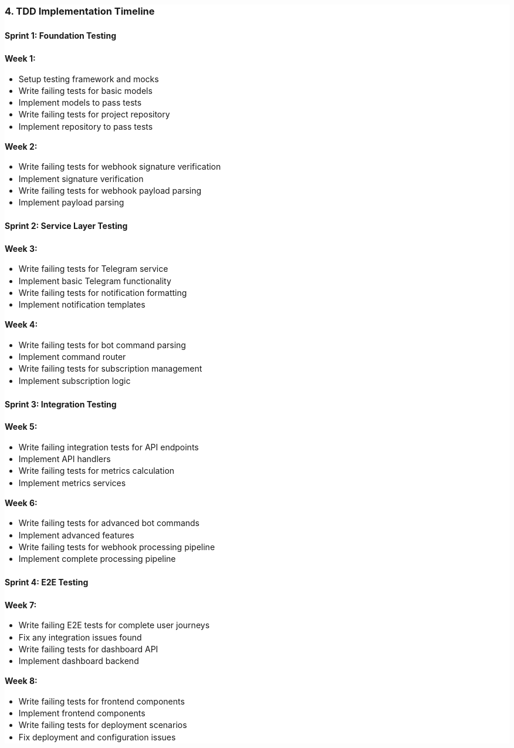 ### 4. TDD Implementation Timeline

#### Sprint 1: Foundation Testing
**Week 1:**
- Setup testing framework and mocks
- Write failing tests for basic models
- Implement models to pass tests
- Write failing tests for project repository
- Implement repository to pass tests

**Week 2:**
- Write failing tests for webhook signature verification
- Implement signature verification
- Write failing tests for webhook payload parsing
- Implement payload parsing

#### Sprint 2: Service Layer Testing
**Week 3:**
- Write failing tests for Telegram service
- Implement basic Telegram functionality
- Write failing tests for notification formatting
- Implement notification templates

**Week 4:**
- Write failing tests for bot command parsing
- Implement command router
- Write failing tests for subscription management
- Implement subscription logic

#### Sprint 3: Integration Testing
**Week 5:**
- Write failing integration tests for API endpoints
- Implement API handlers
- Write failing tests for metrics calculation
- Implement metrics services

**Week 6:**
- Write failing tests for advanced bot commands
- Implement advanced features
- Write failing tests for webhook processing pipeline
- Implement complete processing pipeline

#### Sprint 4: E2E Testing
**Week 7:**
- Write failing E2E tests for complete user journeys
- Fix any integration issues found
- Write failing tests for dashboard API
- Implement dashboard backend

**Week 8:**
- Write failing tests for frontend components
- Implement frontend components
- Write failing tests for deployment scenarios
- Fix deployment and configuration issues

